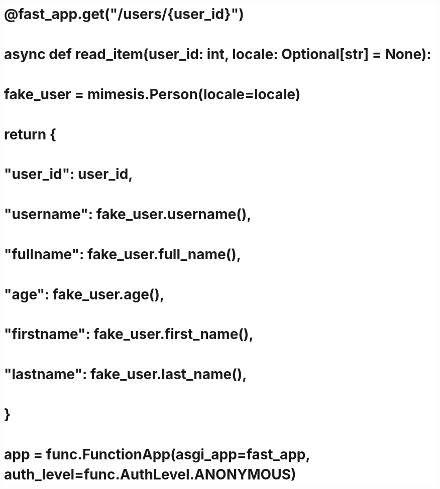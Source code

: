 
# @fast_app.get("/users/{user_id}")
# async def read_item(user_id: int, locale: Optional[str] = None):
#     fake_user = mimesis.Person(locale=locale)
#     return {
#         "user_id": user_id,
#         "username": fake_user.username(),
#         "fullname": fake_user.full_name(),
#         "age": fake_user.age(),
#         "firstname": fake_user.first_name(),
#         "lastname": fake_user.last_name(),
#     }
# app = func.FunctionApp(asgi_app=fast_app, auth_level=func.AuthLevel.ANONYMOUS)
